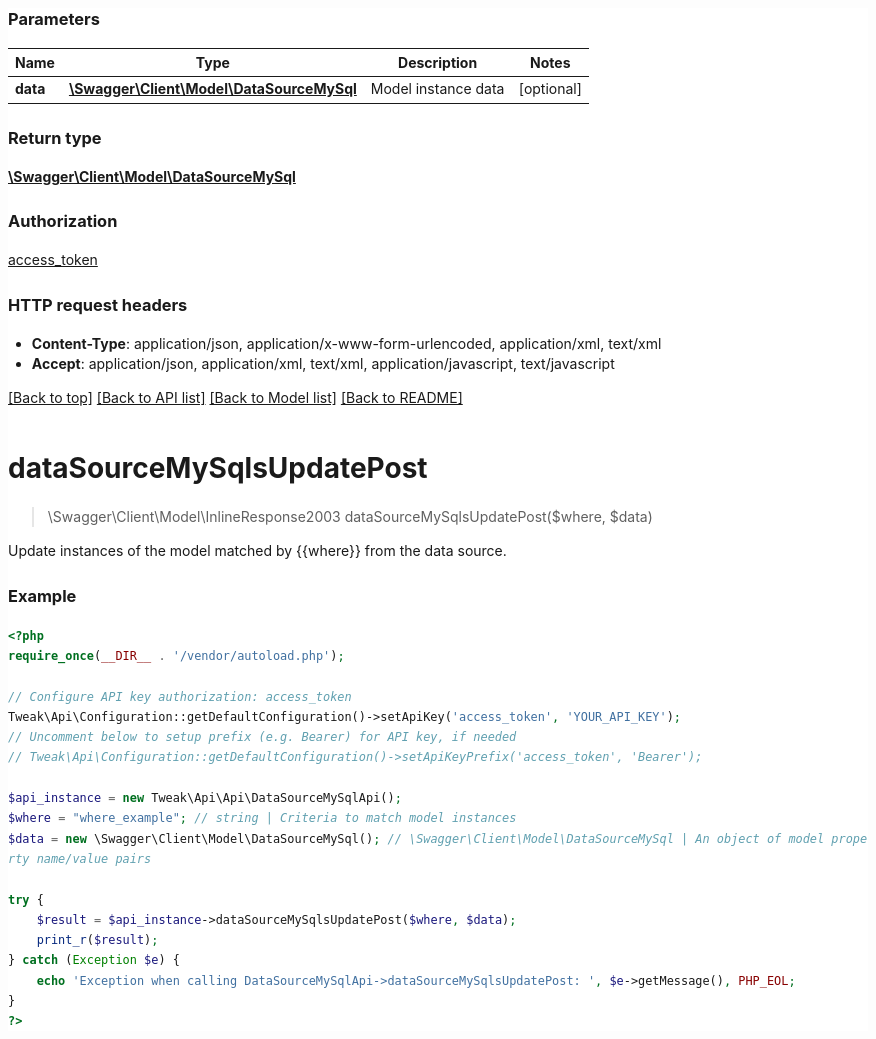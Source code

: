 ### Parameters

Name | Type | Description  | Notes
------------- | ------------- | ------------- | -------------
 **data** | [**\Swagger\Client\Model\DataSourceMySql**](../Model/\Swagger\Client\Model\DataSourceMySql.md)| Model instance data | [optional]

### Return type

[**\Swagger\Client\Model\DataSourceMySql**](../Model/DataSourceMySql.md)

### Authorization

[access_token](../../README.md#access_token)

### HTTP request headers

 - **Content-Type**: application/json, application/x-www-form-urlencoded, application/xml, text/xml
 - **Accept**: application/json, application/xml, text/xml, application/javascript, text/javascript

[[Back to top]](#) [[Back to API list]](../../README.md#documentation-for-api-endpoints) [[Back to Model list]](../../README.md#documentation-for-models) [[Back to README]](../../README.md)

# **dataSourceMySqlsUpdatePost**
> \Swagger\Client\Model\InlineResponse2003 dataSourceMySqlsUpdatePost($where, $data)

Update instances of the model matched by {{where}} from the data source.

### Example
```php
<?php
require_once(__DIR__ . '/vendor/autoload.php');

// Configure API key authorization: access_token
Tweak\Api\Configuration::getDefaultConfiguration()->setApiKey('access_token', 'YOUR_API_KEY');
// Uncomment below to setup prefix (e.g. Bearer) for API key, if needed
// Tweak\Api\Configuration::getDefaultConfiguration()->setApiKeyPrefix('access_token', 'Bearer');

$api_instance = new Tweak\Api\Api\DataSourceMySqlApi();
$where = "where_example"; // string | Criteria to match model instances
$data = new \Swagger\Client\Model\DataSourceMySql(); // \Swagger\Client\Model\DataSourceMySql | An object of model property name/value pairs

try {
    $result = $api_instance->dataSourceMySqlsUpdatePost($where, $data);
    print_r($result);
} catch (Exception $e) {
    echo 'Exception when calling DataSourceMySqlApi->dataSourceMySqlsUpdatePost: ', $e->getMessage(), PHP_EOL;
}
?>
```
